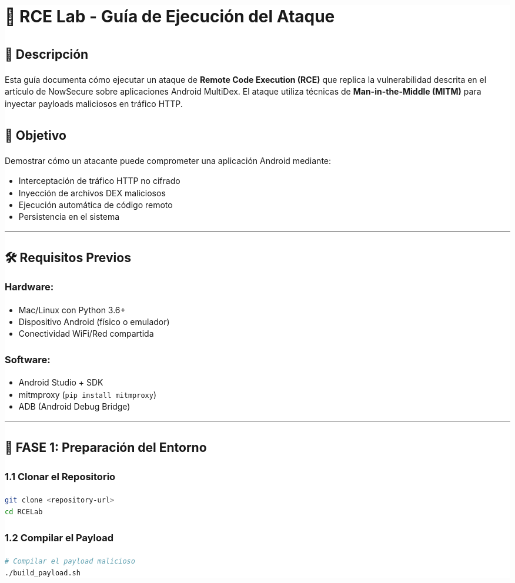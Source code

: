 # 🚨 RCE Lab - Guía de Ejecución del Ataque

## 📖 **Descripción**

Esta guía documenta cómo ejecutar un ataque de **Remote Code Execution (RCE)** que replica la vulnerabilidad descrita en el artículo de NowSecure sobre aplicaciones Android MultiDex. El ataque utiliza técnicas de **Man-in-the-Middle (MITM)** para inyectar payloads maliciosos en tráfico HTTP.

## 🎯 **Objetivo**

Demostrar cómo un atacante puede comprometer una aplicación Android mediante:

- Interceptación de tráfico HTTP no cifrado
- Inyección de archivos DEX maliciosos
- Ejecución automática de código remoto
- Persistencia en el sistema

---

## 🛠️ **Requisitos Previos**

### **Hardware:**

- Mac/Linux con Python 3.6+
- Dispositivo Android (físico o emulador)
- Conectividad WiFi/Red compartida

### **Software:**

- Android Studio + SDK
- mitmproxy (`pip install mitmproxy`)
- ADB (Android Debug Bridge)

---

## 📱 **FASE 1: Preparación del Entorno**

### **1.1 Clonar el Repositorio**

```bash
git clone <repository-url>
cd RCELab
```

### **1.2 Compilar el Payload**

```bash
# Compilar el payload malicioso
./build_payload.sh
```
